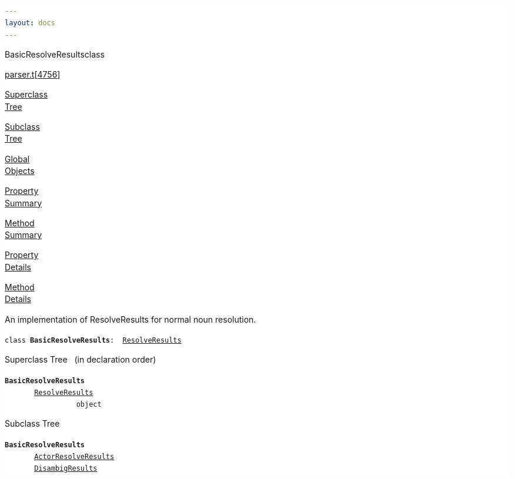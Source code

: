 ```yaml
---
layout: docs
---
```

<span class="title">BasicResolveResults</span><span class="type">class</span>

[parser.t](../file/parser.t.html)\[[4756](../source/parser.t.html#4756)\]

[Superclass  
Tree](#_SuperClassTree_)

[Subclass  
Tree](#_SubClassTree_)

[Global  
Objects](#_ObjectSummary_)

[Property  
Summary](#_PropSummary_)

[Method  
Summary](#_MethodSummary_)

[Property  
Details](#_Properties_)

[Method  
Details](#_Methods_)

<div class="fdesc">

An implementation of ResolveResults for normal noun resolution.

`class `**`BasicResolveResults`**` :   `[`ResolveResults`](../object/ResolveResults.html)

</div>

<span id="_SuperClassTree_"></span>

<div class="mjhd">

<span class="hdln">Superclass Tree</span>   (in declaration order)

</div>

**`BasicResolveResults`**  
`         `[`ResolveResults`](../object/ResolveResults.html)  
`                 object`  
<span id="_SubClassTree_"></span>

<div class="mjhd">

<span class="hdln">Subclass Tree</span>  

</div>

**`BasicResolveResults`**  
`         `[`ActorResolveResults`](../object/ActorResolveResults.html)  
`         `[`DisambigResults`](../object/DisambigResults.html)  
<span id="_ObjectSummary_"></span>
